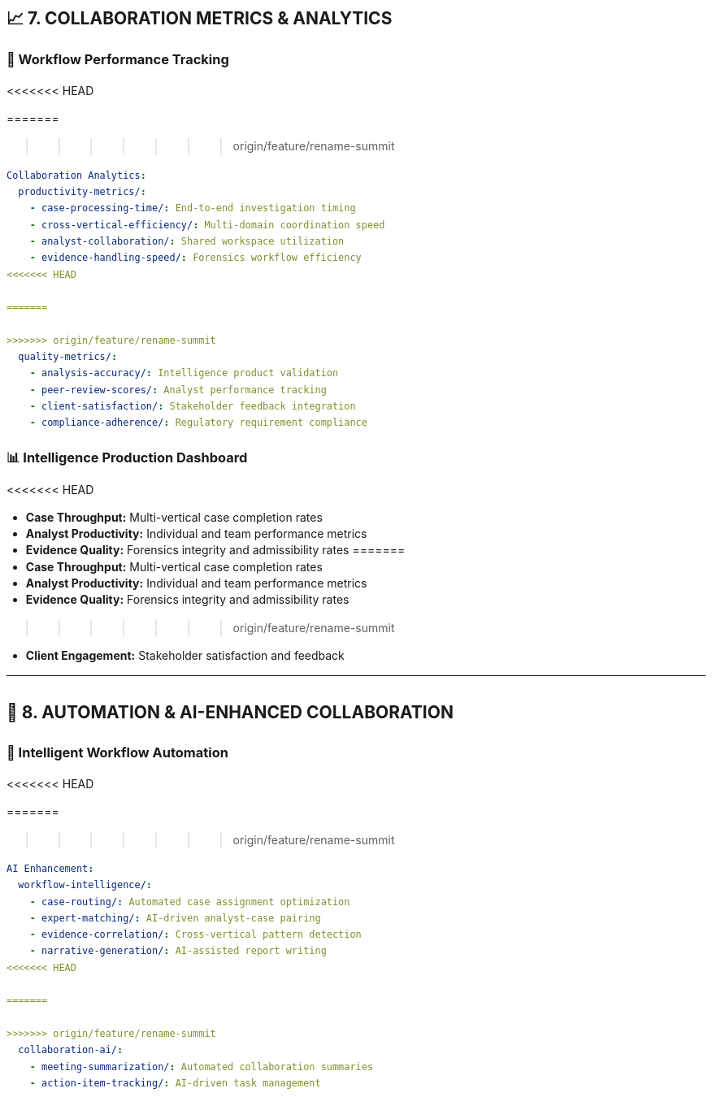 ## 📈 7. COLLABORATION METRICS & ANALYTICS

### 🎯 Workflow Performance Tracking
<<<<<<< HEAD

=======
>>>>>>> origin/feature/rename-summit
```yaml
Collaboration Analytics:
  productivity-metrics/:
    - case-processing-time/: End-to-end investigation timing
    - cross-vertical-efficiency/: Multi-domain coordination speed
    - analyst-collaboration/: Shared workspace utilization
    - evidence-handling-speed/: Forensics workflow efficiency
<<<<<<< HEAD

=======
  
>>>>>>> origin/feature/rename-summit
  quality-metrics/:
    - analysis-accuracy/: Intelligence product validation
    - peer-review-scores/: Analyst performance tracking
    - client-satisfaction/: Stakeholder feedback integration
    - compliance-adherence/: Regulatory requirement compliance
```

### 📊 Intelligence Production Dashboard
<<<<<<< HEAD

- **Case Throughput:** Multi-vertical case completion rates
- **Analyst Productivity:** Individual and team performance metrics
- **Evidence Quality:** Forensics integrity and admissibility rates
=======
- **Case Throughput:** Multi-vertical case completion rates
- **Analyst Productivity:** Individual and team performance metrics
- **Evidence Quality:** Forensics integrity and admissibility rates  
>>>>>>> origin/feature/rename-summit
- **Client Engagement:** Stakeholder satisfaction and feedback

---

## 🚀 8. AUTOMATION & AI-ENHANCED COLLABORATION

### 🤖 Intelligent Workflow Automation
<<<<<<< HEAD

=======
>>>>>>> origin/feature/rename-summit
```yaml
AI Enhancement:
  workflow-intelligence/:
    - case-routing/: Automated case assignment optimization
    - expert-matching/: AI-driven analyst-case pairing
    - evidence-correlation/: Cross-vertical pattern detection
    - narrative-generation/: AI-assisted report writing
<<<<<<< HEAD

=======
  
>>>>>>> origin/feature/rename-summit
  collaboration-ai/:
    - meeting-summarization/: Automated collaboration summaries
    - action-item-tracking/: AI-driven task management
```
